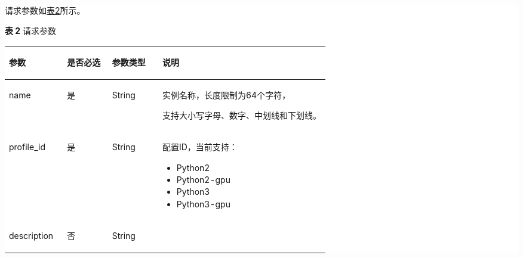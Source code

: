 请求参数如[表2](#table2542581515)所示。

**表 2**  请求参数

<a name="table2542581515"></a>
<table><thead align="left"><tr id="row196718551516"><th class="cellrowborder" valign="top" width="18.13%" id="mcps1.2.5.1.1"><p id="p177015516151"><a name="p177015516151"></a><a name="p177015516151"></a>参数</p>
</th>
<th class="cellrowborder" valign="top" width="14.030000000000001%" id="mcps1.2.5.1.2"><p id="p67314516154"><a name="p67314516154"></a><a name="p67314516154"></a>是否必选</p>
</th>
<th class="cellrowborder" valign="top" width="15.7%" id="mcps1.2.5.1.3"><p id="p8816722143514"><a name="p8816722143514"></a><a name="p8816722143514"></a>参数类型</p>
</th>
<th class="cellrowborder" valign="top" width="52.14%" id="mcps1.2.5.1.4"><p id="p47985111516"><a name="p47985111516"></a><a name="p47985111516"></a>说明</p>
</th>
</tr>
</thead>
<tbody><tr id="row20821559154"><td class="cellrowborder" valign="top" width="18.13%" headers="mcps1.2.5.1.1 "><p id="p14371164921517"><a name="p14371164921517"></a><a name="p14371164921517"></a>name</p>
</td>
<td class="cellrowborder" valign="top" width="14.030000000000001%" headers="mcps1.2.5.1.2 "><p id="p237914493150"><a name="p237914493150"></a><a name="p237914493150"></a>是</p>
</td>
<td class="cellrowborder" valign="top" width="15.7%" headers="mcps1.2.5.1.3 "><p id="p39065191517"><a name="p39065191517"></a><a name="p39065191517"></a>String</p>
</td>
<td class="cellrowborder" valign="top" width="52.14%" headers="mcps1.2.5.1.4 "><p id="p16145554141510"><a name="p16145554141510"></a><a name="p16145554141510"></a>实例名称，长度限制为64个字符，</p>
<p id="p175836301855"><a name="p175836301855"></a><a name="p175836301855"></a>支持大小写字母、数字、中划线和下划线。</p>
</td>
</tr>
<tr id="row1383320318156"><td class="cellrowborder" valign="top" width="18.13%" headers="mcps1.2.5.1.1 "><p id="p15385144920151"><a name="p15385144920151"></a><a name="p15385144920151"></a>profile_id</p>
</td>
<td class="cellrowborder" valign="top" width="14.030000000000001%" headers="mcps1.2.5.1.2 "><p id="p238924981510"><a name="p238924981510"></a><a name="p238924981510"></a>是</p>
</td>
<td class="cellrowborder" valign="top" width="15.7%" headers="mcps1.2.5.1.3 "><p id="p128335316150"><a name="p128335316150"></a><a name="p128335316150"></a>String</p>
</td>
<td class="cellrowborder" valign="top" width="52.14%" headers="mcps1.2.5.1.4 "><p id="p1310585174918"><a name="p1310585174918"></a><a name="p1310585174918"></a>配置ID，当前支持：</p>
<a name="ul7142113412303"></a><a name="ul7142113412303"></a><ul id="ul7142113412303"><li>Python2</li><li>Python2-gpu</li><li>Python3</li><li>Python3-gpu</li></ul>
</td>
</tr>
<tr id="row887614362152"><td class="cellrowborder" valign="top" width="18.13%" headers="mcps1.2.5.1.1 "><p id="p12395649161520"><a name="p12395649161520"></a><a name="p12395649161520"></a>description</p>
</td>
<td class="cellrowborder" valign="top" width="14.030000000000001%" headers="mcps1.2.5.1.2 "><p id="p11398849121515"><a name="p11398849121515"></a><a name="p11398849121515"></a>否</p>
</td>
<td class="cellrowborder" valign="top" width="15.7%" headers="mcps1.2.5.1.3 "><p id="p9876173611157"><a name="p9876173611157"></a><a name="p9876173611157"></a>String</p>
</td>